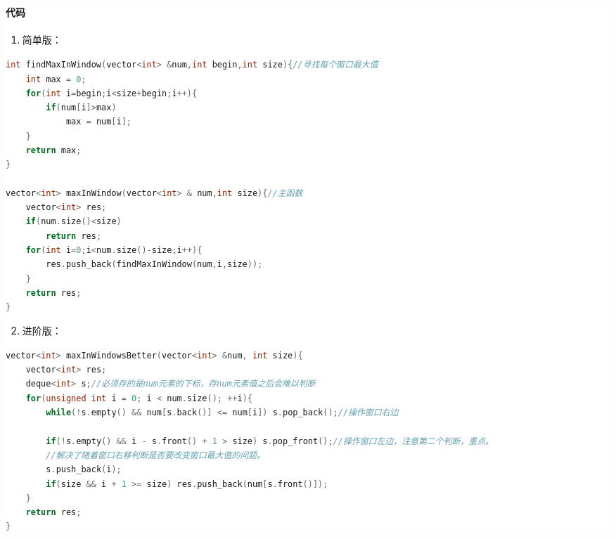 #### 代码

1. 简单版：

```c++
int findMaxInWindow(vector<int> &num,int begin,int size){//寻找每个窗口最大值
    int max = 0;
    for(int i=begin;i<size+begin;i++){
        if(num[i]>max)
            max = num[i];
    }
    return max;
}

vector<int> maxInWindow(vector<int> & num,int size){//主函数
    vector<int> res;
    if(num.size()<size)
        return res;
    for(int i=0;i<num.size()-size;i++){
        res.push_back(findMaxInWindow(num,i,size));
    }
    return res;
}
```

2. 进阶版：

```c++
vector<int> maxInWindowsBetter(vector<int> &num, int size){
    vector<int> res;
    deque<int> s;//必须存的是num元素的下标，存num元素值之后会难以判断
    for(unsigned int i = 0; i < num.size(); ++i){
        while(!s.empty() && num[s.back()] <= num[i]) s.pop_back();//操作窗口右边

        if(!s.empty() && i - s.front() + 1 > size) s.pop_front();//操作窗口左边，注意第二个判断，重点。
        //解决了随着窗口右移判断是否要改变窗口最大值的问题。
        s.push_back(i);
        if(size && i + 1 >= size) res.push_back(num[s.front()]);
    }
    return res;
}
```

